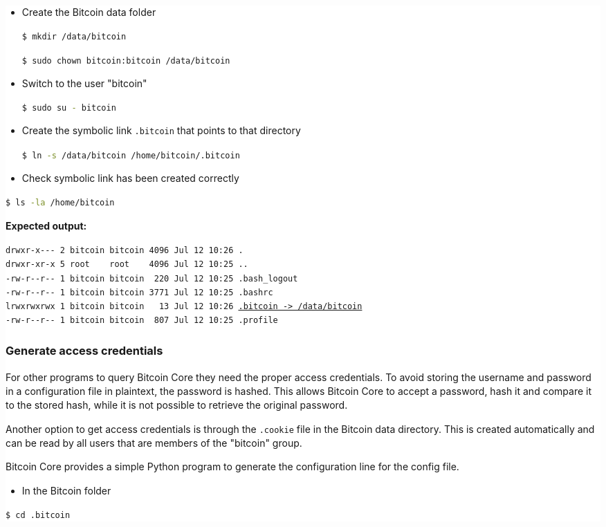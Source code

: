 *   Create the Bitcoin data folder

    ```sh
    $ mkdir /data/bitcoin
    ```

    ```sh
    $ sudo chown bitcoin:bitcoin /data/bitcoin
    ```
*   Switch to the user "bitcoin"

    ```sh
    $ sudo su - bitcoin
    ```
*   Create the symbolic link `.bitcoin` that points to that directory

    ```sh
    $ ln -s /data/bitcoin /home/bitcoin/.bitcoin
    ```


* Check symbolic link has been created correctly

```bash
$ ls -la /home/bitcoin
```

**Expected output:**

<pre><code>drwxr-x--- 2 bitcoin bitcoin 4096 Jul 12 10:26 .
drwxr-xr-x 5 root    root    4096 Jul 12 10:25 ..
-rw-r--r-- 1 bitcoin bitcoin  220 Jul 12 10:25 .bash_logout
-rw-r--r-- 1 bitcoin bitcoin 3771 Jul 12 10:25 .bashrc
lrwxrwxrwx 1 bitcoin bitcoin   13 Jul 12 10:26 <a data-footnote-ref href="#user-content-fn-1">.bitcoin -> /data/bitcoin</a>
-rw-r--r-- 1 bitcoin bitcoin  807 Jul 12 10:25 .profile
</code></pre>

### **Generate access credentials**

For other programs to query Bitcoin Core they need the proper access credentials. To avoid storing the username and password in a configuration file in plaintext, the password is hashed. This allows Bitcoin Core to accept a password, hash it and compare it to the stored hash, while it is not possible to retrieve the original password.

Another option to get access credentials is through the `.cookie` file in the Bitcoin data directory. This is created automatically and can be read by all users that are members of the "bitcoin" group.

Bitcoin Core provides a simple Python program to generate the configuration line for the config file.

* In the Bitcoin folder

```bash
$ cd .bitcoin
```
